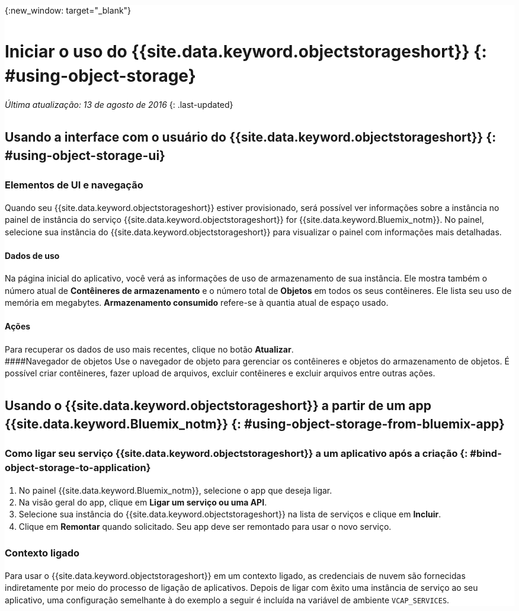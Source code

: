 {:new_window: target="_blank"}

# Iniciar o uso do {{site.data.keyword.objectstorageshort}}  {: #using-object-storage}

*Última atualização: 13 de agosto de 2016*
{: .last-updated}


## Usando a interface com o usuário do {{site.data.keyword.objectstorageshort}} {: #using-object-storage-ui}

### Elementos de UI e navegação
Quando seu {{site.data.keyword.objectstorageshort}} estiver provisionado, será possível ver informações sobre a instância no painel de instância do serviço {{site.data.keyword.objectstorageshort}} for {{site.data.keyword.Bluemix_notm}}. No painel, selecione sua instância do {{site.data.keyword.objectstorageshort}} para visualizar o painel com informações mais detalhadas.  
#### Dados de uso
Na página inicial do aplicativo, você verá as informações de uso de armazenamento de sua instância. Ele mostra também o número atual de **Contêineres de armazenamento** e o número total de **Objetos** em todos os seus contêineres. Ele lista seu uso de memória em megabytes. **Armazenamento consumido** refere-se à quantia atual de espaço usado.
#### Ações
Para recuperar os dados de uso mais recentes, clique no botão **Atualizar**.   
####Navegador de objetos
Use o navegador de objeto para gerenciar os contêineres e objetos do armazenamento de objetos. É possível criar contêineres, fazer upload de arquivos, excluir contêineres e excluir arquivos entre outras ações.


## Usando o {{site.data.keyword.objectstorageshort}} a partir de um app {{site.data.keyword.Bluemix_notm}} {: #using-object-storage-from-bluemix-app}

### Como ligar seu serviço {{site.data.keyword.objectstorageshort}} a um aplicativo após a criação {: #bind-object-storage-to-application}
1.	No painel {{site.data.keyword.Bluemix_notm}}, selecione o app que deseja ligar.
2.	Na visão geral do app, clique em **Ligar um serviço ou uma API**.
3.	Selecione sua instância do {{site.data.keyword.objectstorageshort}} na lista de serviços e clique em **Incluir**.
4.	Clique em **Remontar** quando solicitado. Seu app deve ser remontado para usar o novo serviço.

### Contexto ligado

Para usar o {{site.data.keyword.objectstorageshort}} em um contexto ligado, as credenciais de nuvem são fornecidas indiretamente por meio do processo de ligação de aplicativos. Depois de ligar com êxito uma instância de serviço ao seu aplicativo, uma configuração semelhante à do exemplo a seguir é incluída na variável de ambiente `VCAP_SERVICES`.
